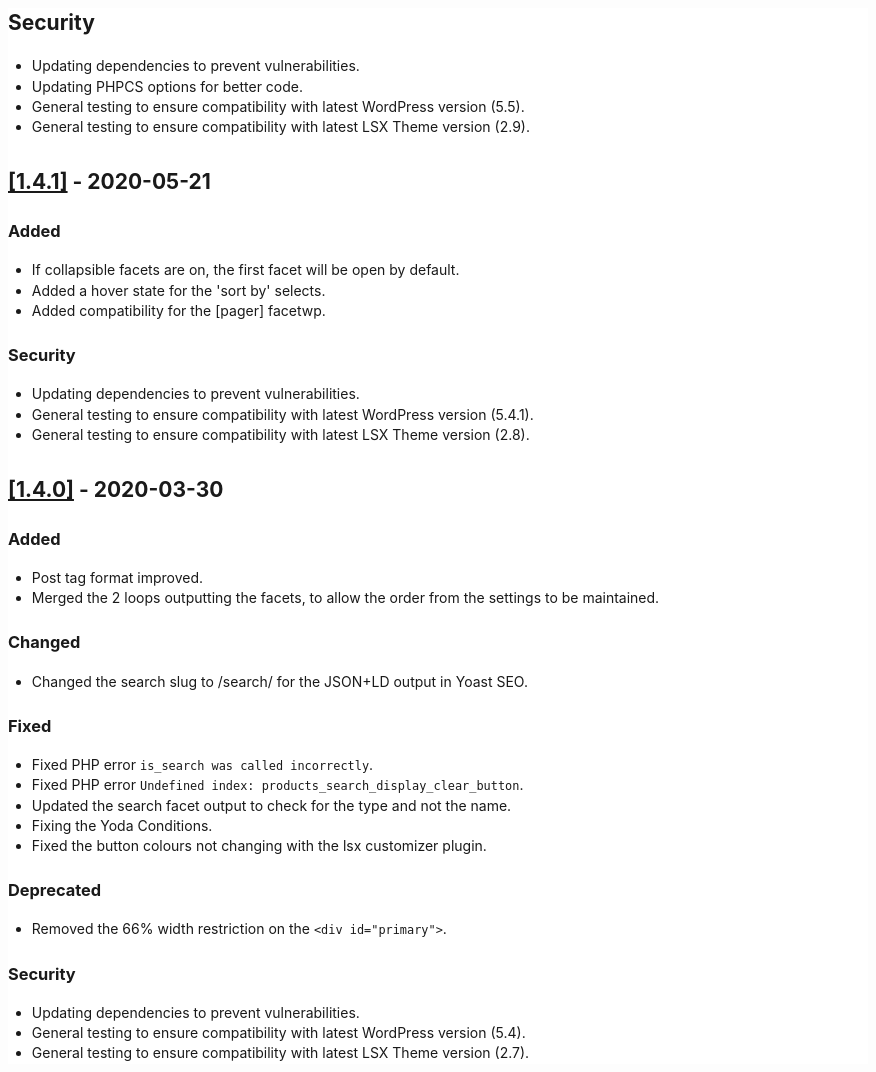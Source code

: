 ## Security

- Updating dependencies to prevent vulnerabilities.
- Updating PHPCS options for better code.
- General testing to ensure compatibility with latest WordPress version (5.5).
- General testing to ensure compatibility with latest LSX Theme version (2.9).

## [[1.4.1]](https://github.com/lightspeeddevelopment/lsx-search/releases/tag/1.4.1) - 2020-05-21

### Added

- If collapsible facets are on, the first facet will be open by default.
- Added a hover state for the 'sort by' selects.
- Added compatibility for the [pager] facetwp.

### Security

- Updating dependencies to prevent vulnerabilities.
- General testing to ensure compatibility with latest WordPress version (5.4.1).
- General testing to ensure compatibility with latest LSX Theme version (2.8).

## [[1.4.0]](https://github.com/lightspeeddevelopment/lsx-search/releases/tag/1.4.0) - 2020-03-30

### Added

- Post tag format improved.
- Merged the 2 loops outputting the facets, to allow the order from the settings to be maintained.

### Changed

- Changed the search slug to /search/ for the JSON+LD output in Yoast SEO.

### Fixed

- Fixed PHP error `is_search was called incorrectly`.
- Fixed PHP error `Undefined index: products_search_display_clear_button`.
- Updated the search facet output to check for the type and not the name.
- Fixing the Yoda Conditions.
- Fixed the button colours not changing with the lsx customizer plugin.

### Deprecated

- Removed the 66% width restriction on the `<div id="primary">`.

### Security

- Updating dependencies to prevent vulnerabilities.
- General testing to ensure compatibility with latest WordPress version (5.4).
- General testing to ensure compatibility with latest LSX Theme version (2.7).
